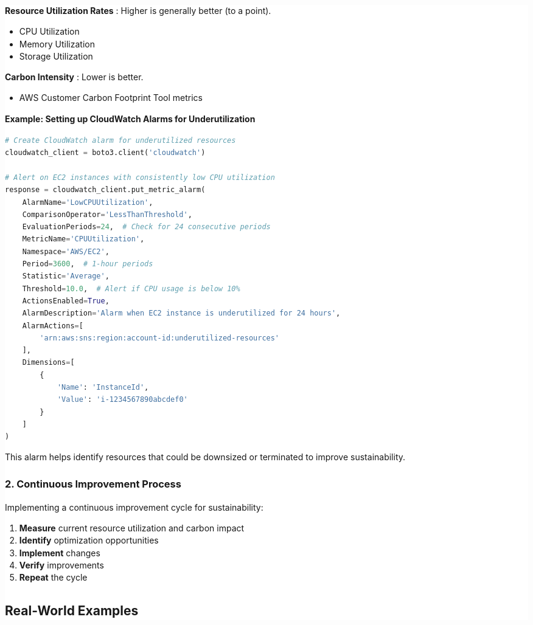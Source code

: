  **Resource Utilization Rates** : Higher is generally better (to a point).

* CPU Utilization
* Memory Utilization
* Storage Utilization

 **Carbon Intensity** : Lower is better.

* AWS Customer Carbon Footprint Tool metrics

**Example: Setting up CloudWatch Alarms for Underutilization**

```python
# Create CloudWatch alarm for underutilized resources
cloudwatch_client = boto3.client('cloudwatch')

# Alert on EC2 instances with consistently low CPU utilization
response = cloudwatch_client.put_metric_alarm(
    AlarmName='LowCPUUtilization',
    ComparisonOperator='LessThanThreshold',
    EvaluationPeriods=24,  # Check for 24 consecutive periods
    MetricName='CPUUtilization',
    Namespace='AWS/EC2',
    Period=3600,  # 1-hour periods
    Statistic='Average',
    Threshold=10.0,  # Alert if CPU usage is below 10%
    ActionsEnabled=True,
    AlarmDescription='Alarm when EC2 instance is underutilized for 24 hours',
    AlarmActions=[
        'arn:aws:sns:region:account-id:underutilized-resources'
    ],
    Dimensions=[
        {
            'Name': 'InstanceId',
            'Value': 'i-1234567890abcdef0'
        }
    ]
)
```

This alarm helps identify resources that could be downsized or terminated to improve sustainability.

### 2. Continuous Improvement Process

Implementing a continuous improvement cycle for sustainability:

1. **Measure** current resource utilization and carbon impact
2. **Identify** optimization opportunities
3. **Implement** changes
4. **Verify** improvements
5. **Repeat** the cycle

## Real-World Examples
